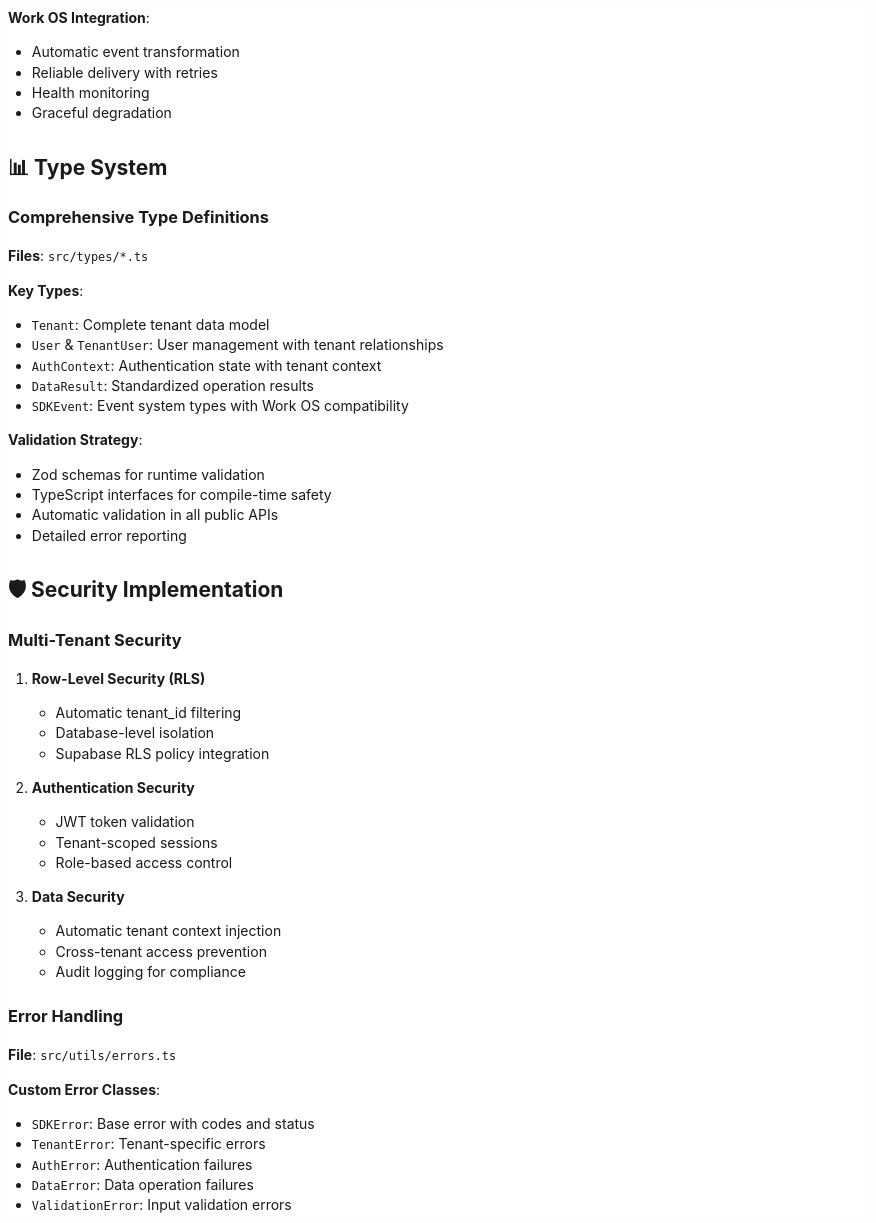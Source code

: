 **Work OS Integration**:
- Automatic event transformation
- Reliable delivery with retries
- Health monitoring
- Graceful degradation

## 📊 Type System

### Comprehensive Type Definitions
**Files**: `src/types/*.ts`

**Key Types**:
- `Tenant`: Complete tenant data model
- `User` & `TenantUser`: User management with tenant relationships
- `AuthContext`: Authentication state with tenant context
- `DataResult`: Standardized operation results
- `SDKEvent`: Event system types with Work OS compatibility

**Validation Strategy**:
- Zod schemas for runtime validation
- TypeScript interfaces for compile-time safety
- Automatic validation in all public APIs
- Detailed error reporting

## 🛡️ Security Implementation

### Multi-Tenant Security
1. **Row-Level Security (RLS)**
   - Automatic tenant_id filtering
   - Database-level isolation
   - Supabase RLS policy integration

2. **Authentication Security**
   - JWT token validation
   - Tenant-scoped sessions
   - Role-based access control

3. **Data Security**
   - Automatic tenant context injection
   - Cross-tenant access prevention
   - Audit logging for compliance

### Error Handling
**File**: `src/utils/errors.ts`

**Custom Error Classes**:
- `SDKError`: Base error with codes and status
- `TenantError`: Tenant-specific errors
- `AuthError`: Authentication failures
- `DataError`: Data operation failures
- `ValidationError`: Input validation errors
